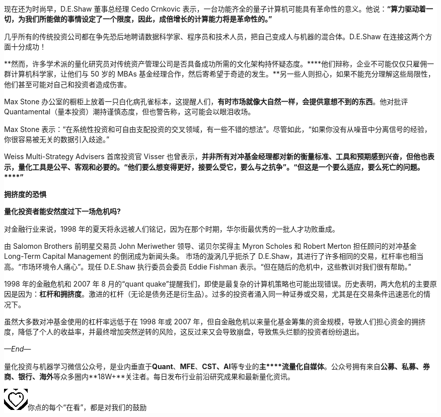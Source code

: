 现在还为时尚早，D.E.Shaw 董事总经理 Cedo Crnkovic 表示，一台功能齐全的量子计算机可能具有革命性的意义。他说：**“算力驱动着一切，为我们所能做的事情设定了一个限度，因此，成倍增长的计算能力将是革命性的。”**

几乎所有的传统投资公司都在争先恐后地聘请数据科学家、程序员和技术人员，把自己变成人与机器的混合体。D.E.Shaw 在连接这两个方面十分成功！

**然而，许多学术派的量化研究员对传统资产管理公司是否具备成功所需的文化架构持怀疑态度。****他们辩称，企业不可能仅仅只雇佣一群计算机科学家，让他们与 50 岁的 MBAs 基金经理合作，然后寄希望于奇迹的发生。**另一些人则担心，如果不能充分理解这些局限性，他们甚至可能对自己和投资者造成伤害。  

Max Stone 办公室的橱柜上放着一只白化病孔雀标本，这提醒人们，**有时市场就像大自然一样，会提供意想不到的东西**。他对批评 Quantamental（量本投资）潮持谨慎态度，但也警告称，这可能会以眼泪收场。

Max Stone 表示：“在系统性投资和可自由支配投资的交叉领域，有一些不错的想法”。尽管如此，“如果你没有从噪音中分离信号的经验，你很容易被无关的数据引入歧途。”

Weiss Multi-Strategy Advisers 首席投资官 Visser 也曾表示，**并非所有对冲基金经理都对新的衡量标准、工具和预期感到兴奋，但他也表示，量化工具是公平、客观和必要的。****“他们要么想变得更好，接要么受它，要么与之抗争”。****“但这是一个要么适应，要么死亡的问题。****”**

**拥挤度的恐惧**

**量化投资者能安然度过下一场危机吗?**

对金融行业来说，1998 年的夏天将永远被人们铭记，因为在那个时期，华尔街最优秀的一批人才功败垂成。

由 Salomon Brothers 前明星交易员 John Meriwether 领导、诺贝尔奖得主 Myron Scholes 和 Robert Merton 担任顾问的对冲基金 Long-Term Capital Management 的倒闭成为新闻头条。 市场的漩涡几乎扼杀了 D.E.Shaw，其进行了许多相同的交易，杠杆率也相当高。“市场环境令人痛心”。现任 D.E.Shaw 执行委员会委员 Eddie Fishman 表示。“但在随后的危机中，这些教训对我们很有帮助。”

1998 年的金融危机和 2007 年 8 月的“quant quake”提醒我们，即使是最复杂的计算机策略也可能出现错误。历史表明，两大危机的主要原因是因为：**杠杆和拥挤度**。激进的杠杆（无论是债务还是衍生品）。过多的投资者涌入同一种证券或交易，尤其是在交易条件迅速恶化的情况下。

虽然大多数对冲基金使用的杠杆率远低于在 1998 年或 2007 年，但自金融危机以来量化基金筹集的资金规模，导致人们担心资金的拥挤度，降低了个人的收益率，并最终增加突然逆转的风险，这反过来又会导致崩盘，导致焦头烂额的投资者纷纷退出。

*—End—*

量化投资与机器学习微信公众号，是业内垂直于**Quant**、**MFE**、**CST、AI**等专业的**主****流量化自媒体**。公众号拥有来自**公募、私募、券商、银行、海外**等众多圈内**18W+**关注者。每日发布行业前沿研究成果和最新量化资讯。

![](img/6cba9abe9f2c434df7bd9c0d0d6e1156.png)你点的每个“在看”，都是对我们的鼓励
